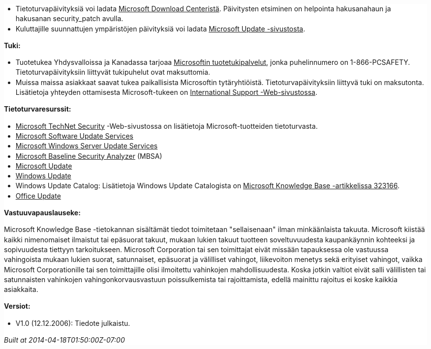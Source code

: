   - Tietoturvapäivityksiä voi ladata [Microsoft Download Centeristä](http://go.microsoft.com/fwlink/?linkid=21129). Päivitysten etsiminen on helpointa hakusanahaun ja hakusanan security\_patch avulla.
  - Kuluttajille suunnattujen ympäristöjen päivityksiä voi ladata [Microsoft Update -sivustosta](http://go.microsoft.com/fwlink/?linkid=40747).

**Tuki:**

  - Tuotetukea Yhdysvalloissa ja Kanadassa tarjoaa [Microsoftin tuotetukipalvelut](http://go.microsoft.com/fwlink/?linkid=21131), jonka puhelinnumero on 1-866-PCSAFETY. Tietoturvapäivityksiin liittyvät tukipuhelut ovat maksuttomia.
  - Muissa maissa asiakkaat saavat tukea paikallisista Microsoftin tytäryhtiöistä. Tietoturvapäivityksiin liittyvä tuki on maksutonta. Lisätietoja yhteyden ottamisesta Microsoft-tukeen on [International Support -Web-sivustossa](http://go.microsoft.com/fwlink/?linkid=21155).

**Tietoturvaresurssit:**

  - [Microsoft TechNet Security](http://go.microsoft.com/fwlink/?linkid=21132) -Web-sivustossa on lisätietoja Microsoft-tuotteiden tietoturvasta.
  - [Microsoft Software Update Services](http://go.microsoft.com/fwlink/?linkid=21133)
  - [Microsoft Windows Server Update Services](http://go.microsoft.com/fwlink/?linkid=50120)
  - [Microsoft Baseline Security Analyzer](http://go.microsoft.com/fwlink/?linkid=21134) (MBSA)
  - [Microsoft Update](http://update.microsoft.com/microsoftupdate)
  - [Windows Update](http://go.microsoft.com/fwlink/?linkid=21130)
  - Windows Update Catalog: Lisätietoja Windows Update Catalogista on [Microsoft Knowledge Base -artikkelissa 323166](http://support.microsoft.com/kb/323166).
  - [Office Update](http://go.microsoft.com/fwlink/?linkid=21135)

**Vastuuvapauslauseke:**

Microsoft Knowledge Base -tietokannan sisältämät tiedot toimitetaan "sellaisenaan" ilman minkäänlaista takuuta. Microsoft kiistää kaikki nimenomaiset ilmaistut tai epäsuorat takuut, mukaan lukien takuut tuotteen soveltuvuudesta kaupankäynnin kohteeksi ja sopivuudesta tiettyyn tarkoitukseen. Microsoft Corporation tai sen toimittajat eivät missään tapauksessa ole vastuussa vahingoista mukaan lukien suorat, satunnaiset, epäsuorat ja välilliset vahingot, liikevoiton menetys sekä erityiset vahingot, vaikka Microsoft Corporationille tai sen toimittajille olisi ilmoitettu vahinkojen mahdollisuudesta. Koska jotkin valtiot eivät salli välillisten tai satunnaisten vahinkojen vahingonkorvausvastuun poissulkemista tai rajoittamista, edellä mainittu rajoitus ei koske kaikkia asiakkaita.

**Versiot:**

  - V1.0 (12.12.2006): Tiedote julkaistu.

*Built at 2014-04-18T01:50:00Z-07:00*


